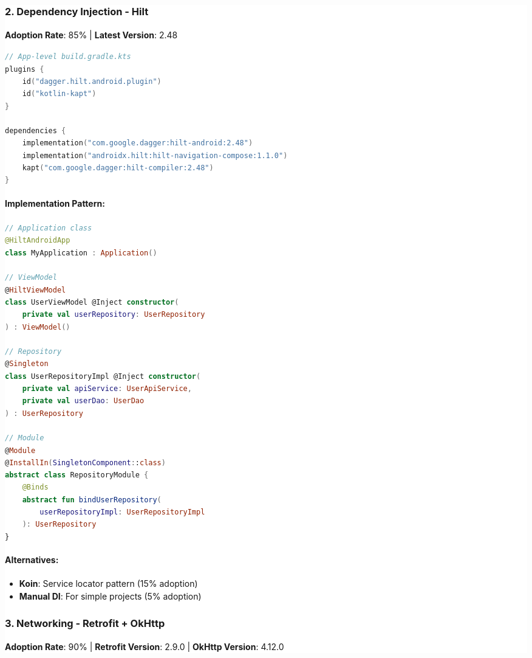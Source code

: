 ### 2. Dependency Injection - Hilt
**Adoption Rate**: 85% | **Latest Version**: 2.48

```kotlin
// App-level build.gradle.kts
plugins {
    id("dagger.hilt.android.plugin")
    id("kotlin-kapt")
}

dependencies {
    implementation("com.google.dagger:hilt-android:2.48")
    implementation("androidx.hilt:hilt-navigation-compose:1.1.0")
    kapt("com.google.dagger:hilt-compiler:2.48")
}
```

#### Implementation Pattern:
```kotlin
// Application class
@HiltAndroidApp
class MyApplication : Application()

// ViewModel
@HiltViewModel
class UserViewModel @Inject constructor(
    private val userRepository: UserRepository
) : ViewModel()

// Repository
@Singleton
class UserRepositoryImpl @Inject constructor(
    private val apiService: UserApiService,
    private val userDao: UserDao
) : UserRepository

// Module
@Module
@InstallIn(SingletonComponent::class)
abstract class RepositoryModule {
    @Binds
    abstract fun bindUserRepository(
        userRepositoryImpl: UserRepositoryImpl
    ): UserRepository
}
```

#### Alternatives:
- **Koin**: Service locator pattern (15% adoption)
- **Manual DI**: For simple projects (5% adoption)

### 3. Networking - Retrofit + OkHttp
**Adoption Rate**: 90% | **Retrofit Version**: 2.9.0 | **OkHttp Version**: 4.12.0
